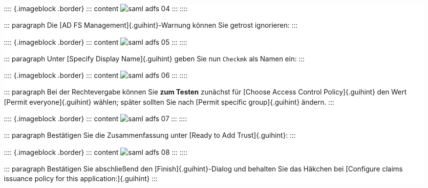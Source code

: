 :::: {.imageblock .border}
::: content
![saml adfs 04](../images/saml_adfs_04.png)
:::
::::

::: paragraph
Die [AD FS Management]{.guihint}-Warnung können Sie getrost ignorieren:
:::

:::: {.imageblock .border}
::: content
![saml adfs 05](../images/saml_adfs_05.png)
:::
::::

::: paragraph
Unter [Specify Display Name]{.guihint} geben Sie nun `Checkmk` als Namen
ein:
:::

:::: {.imageblock .border}
::: content
![saml adfs 06](../images/saml_adfs_06.png)
:::
::::

::: paragraph
Bei der Rechtevergabe können Sie **zum Testen** zunächst für [Choose
Access Control Policy]{.guihint} den Wert [Permit everyone]{.guihint}
wählen; später sollten Sie nach [Permit specific group]{.guihint}
ändern.
:::

:::: {.imageblock .border}
::: content
![saml adfs 07](../images/saml_adfs_07.png)
:::
::::

::: paragraph
Bestätigen Sie die Zusammenfassung unter [Ready to Add Trust]{.guihint}:
:::

:::: {.imageblock .border}
::: content
![saml adfs 08](../images/saml_adfs_08.png)
:::
::::

::: paragraph
Bestätigen Sie abschließend den [Finish]{.guihint}-Dialog und behalten
Sie das Häkchen bei [Configure claims issuance policy for this
application:]{.guihint}
:::

